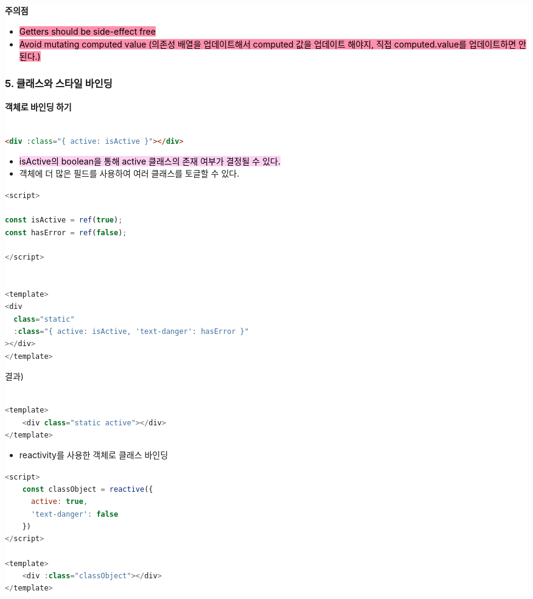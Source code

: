 **주의점**
- <mark style="background: #FF5582A6;">Getters should be side-effect free</mark>
- <mark style="background: #FF5582A6;">Avoid mutating computed value (의존성 배열을 업데이트해서 computed 값을 업데이트 해야지, 직접 computed.value를 업데이트하면 안된다.)</mark>

### 5. 클래스와 스타일 바인딩

**객체로 바인딩 하기**

```html

<div :class="{ active: isActive }"></div>

```
- <mark style="background: #FFB8EBA6;">isActive의 boolean을 통해 active 클래스의 존재 여부가 결정될 수 있다.</mark>
- 객체에 더 많은 필드를 사용하여 여러 클래스를 토글할 수 있다.

```js
<script>

const isActive = ref(true);
const hasError = ref(false);

</script>


<template>
<div
  class="static"
  :class="{ active: isActive, 'text-danger': hasError }"
></div>
</template>

```

결과)
```js

<template>
	<div class="static active"></div>
</template>

```

- reactivity를 사용한 객체로 클래스 바인딩

```js
<script>
	const classObject = reactive({
	  active: true,
	  'text-danger': false
	})
</script>

<template>
	<div :class="classObject"></div>
</template>
```
